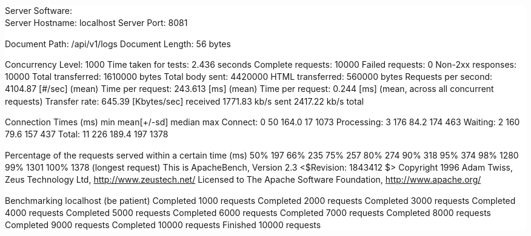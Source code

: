 
Server Software:        
Server Hostname:        localhost
Server Port:            8081

Document Path:          /api/v1/logs
Document Length:        56 bytes

Concurrency Level:      1000
Time taken for tests:   2.436 seconds
Complete requests:      10000
Failed requests:        0
Non-2xx responses:      10000
Total transferred:      1610000 bytes
Total body sent:        4420000
HTML transferred:       560000 bytes
Requests per second:    4104.87 [#/sec] (mean)
Time per request:       243.613 [ms] (mean)
Time per request:       0.244 [ms] (mean, across all concurrent requests)
Transfer rate:          645.39 [Kbytes/sec] received
1771.83 kb/s sent
2417.22 kb/s total

Connection Times (ms)
min  mean[+/-sd] median   max
Connect:        0   50 164.0     17    1073
Processing:     3  176  84.2    174     463
Waiting:        2  160  79.6    157     437
Total:         11  226 189.4    197    1378

Percentage of the requests served within a certain time (ms)
50%    197
66%    235
75%    257
80%    274
90%    318
95%    374
98%   1280
99%   1301
100%   1378 (longest request)
This is ApacheBench, Version 2.3 <$Revision: 1843412 $>
Copyright 1996 Adam Twiss, Zeus Technology Ltd, http://www.zeustech.net/
Licensed to The Apache Software Foundation, http://www.apache.org/

Benchmarking localhost (be patient)
Completed 1000 requests
Completed 2000 requests
Completed 3000 requests
Completed 4000 requests
Completed 5000 requests
Completed 6000 requests
Completed 7000 requests
Completed 8000 requests
Completed 9000 requests
Completed 10000 requests
Finished 10000 requests
